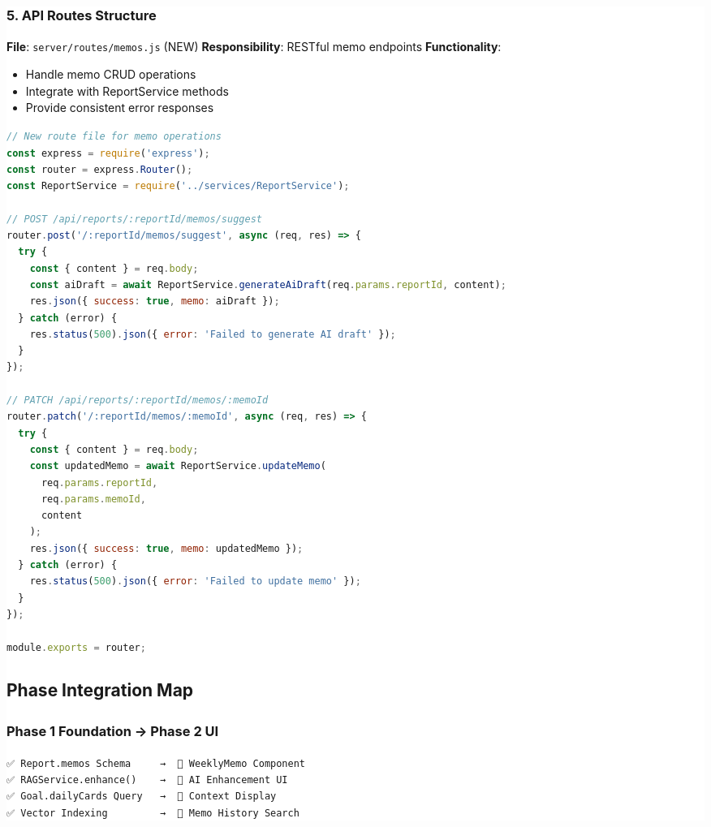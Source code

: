 ### 5. API Routes Structure
**File**: `server/routes/memos.js` (NEW)
**Responsibility**: RESTful memo endpoints
**Functionality**: 
- Handle memo CRUD operations
- Integrate with ReportService methods
- Provide consistent error responses

```javascript
// New route file for memo operations
const express = require('express');
const router = express.Router();
const ReportService = require('../services/ReportService');

// POST /api/reports/:reportId/memos/suggest
router.post('/:reportId/memos/suggest', async (req, res) => {
  try {
    const { content } = req.body;
    const aiDraft = await ReportService.generateAiDraft(req.params.reportId, content);
    res.json({ success: true, memo: aiDraft });
  } catch (error) {
    res.status(500).json({ error: 'Failed to generate AI draft' });
  }
});

// PATCH /api/reports/:reportId/memos/:memoId
router.patch('/:reportId/memos/:memoId', async (req, res) => {
  try {
    const { content } = req.body;
    const updatedMemo = await ReportService.updateMemo(
      req.params.reportId, 
      req.params.memoId, 
      content
    );
    res.json({ success: true, memo: updatedMemo });
  } catch (error) {
    res.status(500).json({ error: 'Failed to update memo' });
  }
});

module.exports = router;
```

## Phase Integration Map

### Phase 1 Foundation → Phase 2 UI
```
✅ Report.memos Schema     →  🔄 WeeklyMemo Component
✅ RAGService.enhance()    →  🔄 AI Enhancement UI
✅ Goal.dailyCards Query   →  🔄 Context Display
✅ Vector Indexing         →  🔄 Memo History Search
```
